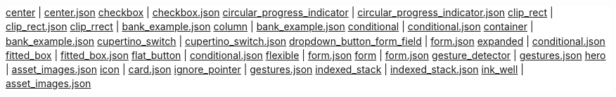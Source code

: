 [center](https://pub.dev/documentation/json_dynamic_widget/latest/json_dynamic_widget/JsonCenterBuilder/fromDynamic.html) | [center.json](https://github.com/peiffer-innovations/json_dynamic_widget/blob/main/example/assets/pages/center.json)
[checkbox](https://pub.dev/documentation/json_dynamic_widget/latest/json_dynamic_widget/JsonCheckboxBuilder/fromDynamic.html) | [checkbox.json](https://github.com/peiffer-innovations/json_dynamic_widget/blob/main/example/assets/pages/checkbox.json)
[circular_progress_indicator](https://pub.dev/documentation/json_dynamic_widget/latest/json_dynamic_widget/JsonCircularProgressIndicatatorBuilder/fromDynamic.html) | [circular_progress_indicator.json](https://github.com/peiffer-innovations/json_dynamic_widget/blob/main/example/assets/pages/circular_progress_indicator.json)
[clip_rect](https://pub.dev/documentation/json_dynamic_widget/latest/json_dynamic_widget/JsonClipRectBuilder/fromDynamic.html) | [clip_rect.json](https://github.com/peiffer-innovations/json_dynamic_widget/blob/main/example/assets/pages/clip_rect.json)
[clip_rrect](https://pub.dev/documentation/json_dynamic_widget/latest/json_dynamic_widget/JsonClipRRectBuilder/fromDynamic.html) | [bank_example.json](https://github.com/peiffer-innovations/json_dynamic_widget/blob/main/example/assets/pages/bank_example.json)
[column](https://pub.dev/documentation/json_dynamic_widget/latest/json_dynamic_widget/JsonColumnBuilder/fromDynamic.html) | [bank_example.json](https://github.com/peiffer-innovations/json_dynamic_widget/blob/main/example/assets/pages/bank_example.json)
[conditional](https://pub.dev/documentation/json_dynamic_widget/latest/json_dynamic_widget/JsonConditionalBuilder/fromDynamic.html) | [conditional.json](https://github.com/peiffer-innovations/json_dynamic_widget/blob/main/example/assets/pages/conditional.json)
[container](https://pub.dev/documentation/json_dynamic_widget/latest/json_dynamic_widget/JsonContainerBuilder/fromDynamic.html) | [bank_example.json](https://github.com/peiffer-innovations/json_dynamic_widget/blob/main/example/assets/pages/bank_example.json)
[cupertino_switch](https://pub.dev/documentation/json_dynamic_widget/latest/json_dynamic_widget/JsonCupertinoSwitchBuilder/fromDynamic.html) | [cupertino_switch.json](https://github.com/peiffer-innovations/json_dynamic_widget/blob/main/example/assets/pages/cupertino_switch.json)
[dropdown_button_form_field](https://pub.dev/documentation/json_dynamic_widget/latest/json_dynamic_widget/JsonDropdownButtonFormFieldBuilder/fromDynamic.html) | [form.json](https://github.com/peiffer-innovations/json_dynamic_widget/blob/main/example/assets/pages/form.json)
[expanded](https://pub.dev/documentation/json_dynamic_widget/latest/json_dynamic_widget/JsonExpandedBuilder/fromDynamic.html) | [conditional.json](https://github.com/peiffer-innovations/json_dynamic_widget/blob/main/example/assets/pages/conditional.json)
[fitted_box](https://pub.dev/documentation/json_dynamic_widget/latest/json_dynamic_widget/JsonFittedBoxBuilder/fromDynamic.html) | [fitted_box.json](https://github.com/peiffer-innovations/json_dynamic_widget/blob/main/example/assets/pages/fitted_box.json)
[flat_button](https://pub.dev/documentation/json_dynamic_widget/latest/json_dynamic_widget/JsonFlatButtonBuilder/fromDynamic.html) | [conditional.json](https://github.com/peiffer-innovations/json_dynamic_widget/blob/main/example/assets/pages/conditional.json)
[flexible](https://pub.dev/documentation/json_dynamic_widget/latest/json_dynamic_widget/JsonFlexibleBuilder/fromDynamic.html) | [form.json](https://github.com/peiffer-innovations/json_dynamic_widget/blob/main/example/assets/pages/form.json)
[form](https://pub.dev/documentation/json_dynamic_widget/latest/json_dynamic_widget/JsonFormBuilder/fromDynamic.html) | [form.json](https://github.com/peiffer-innovations/json_dynamic_widget/blob/main/example/assets/pages/form.json)
[gesture_detector](https://pub.dev/documentation/json_dynamic_widget/latest/json_dynamic_widget/JsonGestureDetectorBuilder/fromDynamic.html) | [gestures.json](https://github.com/peiffer-innovations/json_dynamic_widget/blob/main/example/assets/pages/gestures.json)
[hero](https://pub.dev/documentation/json_dynamic_widget/latest/json_dynamic_widget/JsonHeroBuilder/fromDynamic.html) | [asset_images.json](https://github.com/peiffer-innovations/json_dynamic_widget/blob/main/example/assets/pages/asset_images.json)
[icon](https://pub.dev/documentation/json_dynamic_widget/latest/json_dynamic_widget/JsonIconBuilder/fromDynamic.html) | [card.json](https://github.com/peiffer-innovations/json_dynamic_widget/blob/main/example/assets/pages/card.json)
[ignore_pointer](https://pub.dev/documentation/json_dynamic_widget/latest/json_dynamic_widget/JsonIgnorePointerBuilder/fromDynamic.html) | [gestures.json](https://github.com/peiffer-innovations/json_dynamic_widget/blob/main/example/assets/pages/gestures.json)
[indexed_stack](https://pub.dev/documentation/json_dynamic_widget/latest/json_dynamic_widget/JsonIndexedStackBuilder/fromDynamic.html) | [indexed_stack.json](https://github.com/peiffer-innovations/json_dynamic_widget/blob/main/example/assets/pages/indexed_stack.json)
[ink_well](https://pub.dev/documentation/json_dynamic_widget/latest/json_dynamic_widget/JsonInkWellBuilder/fromDynamic.html) | [asset_images.json](https://github.com/peiffer-innovations/json_dynamic_widget/blob/main/example/assets/pages/asset_images.json)